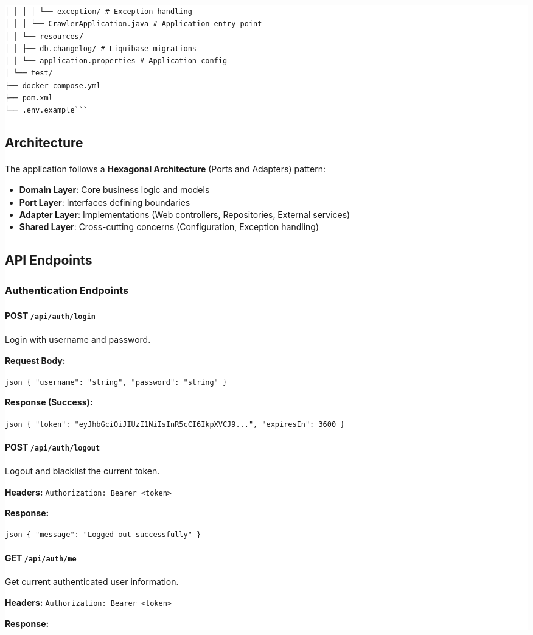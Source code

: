 ```
│ │ │ │ └── exception/ # Exception handling 
│ │ │ └── CrawlerApplication.java # Application entry point 
│ │ └── resources/ 
│ │ ├── db.changelog/ # Liquibase migrations 
│ │ └── application.properties # Application config 
│ └── test/ 
├── docker-compose.yml 
├── pom.xml 
└── .env.example```
```

## Architecture

The application follows a **Hexagonal Architecture** (Ports and Adapters) pattern:

- **Domain Layer**: Core business logic and models
- **Port Layer**: Interfaces defining boundaries
- **Adapter Layer**: Implementations (Web controllers, Repositories, External services)
- **Shared Layer**: Cross-cutting concerns (Configuration, Exception handling)

## API Endpoints

### Authentication Endpoints

#### POST `/api/auth/login`
Login with username and password.

**Request Body:**

```
json { "username": "string", "password": "string" }
```

**Response (Success):**
```
json { "token": "eyJhbGciOiJIUzI1NiIsInR5cCI6IkpXVCJ9...", "expiresIn": 3600 }
```

#### POST `/api/auth/logout`
Logout and blacklist the current token.

**Headers:** `Authorization: Bearer <token>`

**Response:**

```
json { "message": "Logged out successfully" }
```

#### GET `/api/auth/me`
Get current authenticated user information.

**Headers:** `Authorization: Bearer <token>`

**Response:**
